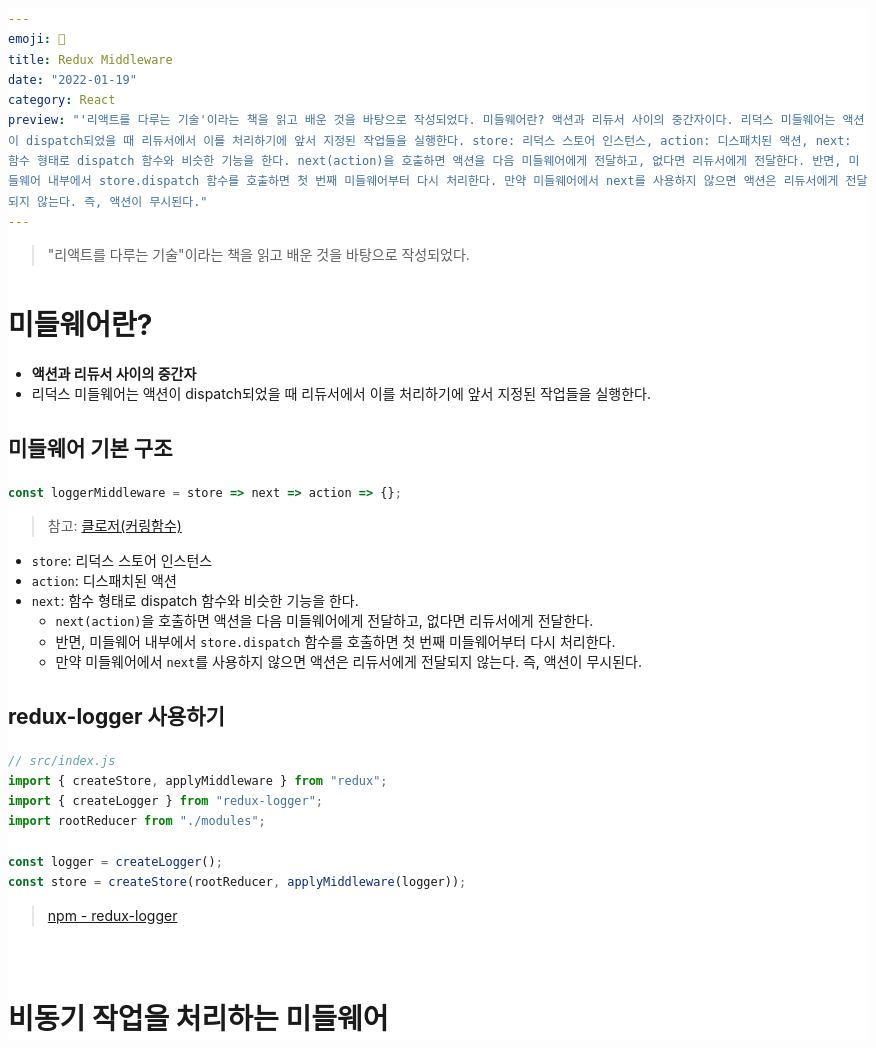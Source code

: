```yaml
---
emoji: 🍩
title: Redux Middleware
date: "2022-01-19"
category: React
preview: "'리액트를 다루는 기술'이라는 책을 읽고 배운 것을 바탕으로 작성되었다. 미들웨어란? 액션과 리듀서 사이의 중간자이다. 리덕스 미들웨어는 액션이 dispatch되었을 때 리듀서에서 이를 처리하기에 앞서 지정된 작업들을 실행한다. store: 리덕스 스토어 인스턴스, action: 디스패치된 액션, next: 함수 형태로 dispatch 함수와 비슷한 기능을 한다. next(action)을 호출하면 액션을 다음 미들웨어에게 전달하고, 없다면 리듀서에게 전달한다. 반면, 미들웨어 내부에서 store.dispatch 함수를 호출하면 첫 번째 미들웨어부터 다시 처리한다. 만약 미들웨어에서 next를 사용하지 않으면 액션은 리듀서에게 전달되지 않는다. 즉, 액션이 무시된다."
---
```


> "리액트를 다루는 기술"이라는 책을 읽고 배운 것을 바탕으로 작성되었다.

# 미들웨어란?

- **액션과 리듀서 사이의 중간자**
- 리덕스 미들웨어는 액션이 dispatch되었을 때 리듀서에서 이를 처리하기에 앞서 지정된 작업들을 실행한다.

## 미들웨어 기본 구조

```javascript
const loggerMiddleware = store => next => action => {};
```

> 참고: [클로저(커링함수)](https://www.eunnbi.dev/posts/js-closure#%E2%9C%A8-%EC%BB%A4%EB%A7%81-%ED%95%A8%EC%88%98)

- `store`: 리덕스 스토어 인스턴스
- `action`: 디스패치된 액션
- `next`: 함수 형태로 dispatch 함수와 비슷한 기능을 한다.
  - `next(action)`을 호출하면 액션을 다음 미들웨어에게 전달하고, 없다면 리듀서에게 전달한다.
  - 반면, 미들웨어 내부에서 `store.dispatch` 함수를 호출하면 첫 번째 미들웨어부터 다시 처리한다.
  - 만약 미들웨어에서 `next`를 사용하지 않으면 액션은 리듀서에게 전달되지 않는다. 즉, 액션이 무시된다.

## redux-logger 사용하기

```javascript
// src/index.js
import { createStore, applyMiddleware } from "redux";
import { createLogger } from "redux-logger";
import rootReducer from "./modules";

const logger = createLogger();
const store = createStore(rootReducer, applyMiddleware(logger));
```

> [npm - redux-logger](https://www.npmjs.com/package/redux-logger)

<br/>

# 비동기 작업을 처리하는 미들웨어
